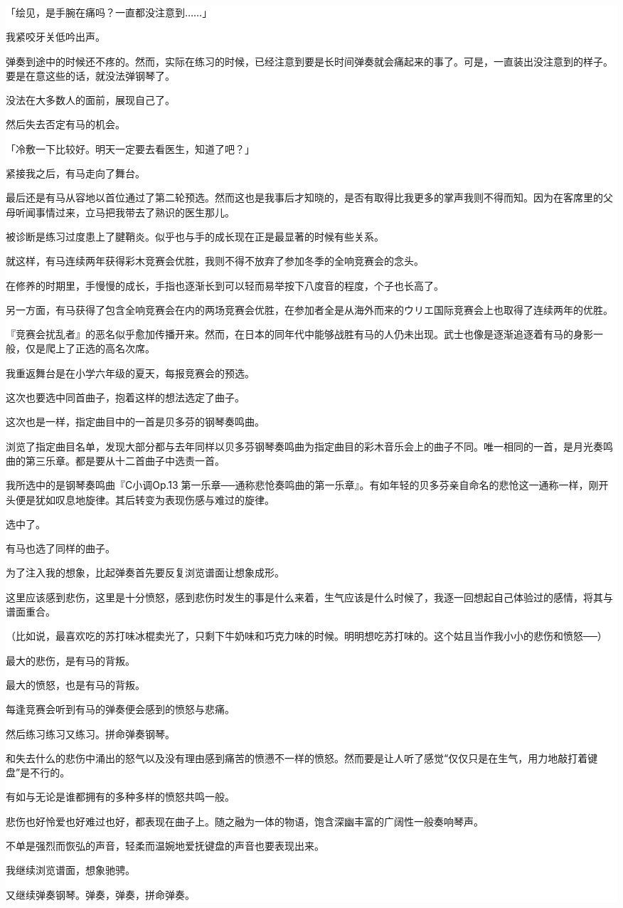 「绘见，是手腕在痛吗？一直都没注意到……」

我紧咬牙关低吟出声。

弹奏到途中的时候还不疼的。然而，实际在练习的时候，已经注意到要是长时间弹奏就会痛起来的事了。可是，一直装出没注意到的样子。要是在意这些的话，就没法弹钢琴了。

没法在大多数人的面前，展现自己了。

然后失去否定有马的机会。

「冷敷一下比较好。明天一定要去看医生，知道了吧？」

紧接我之后，有马走向了舞台。

最后还是有马从容地以首位通过了第二轮预选。然而这也是我事后才知晓的，是否有取得比我更多的掌声我则不得而知。因为在客席里的父母听闻事情过来，立马把我带去了熟识的医生那儿。

被诊断是练习过度患上了腱鞘炎。似乎也与手的成长现在正是最显著的时候有些关系。

就这样，有马连续两年获得彩木竞赛会优胜，我则不得不放弃了参加冬季的全响竞赛会的念头。

在修养的时期里，手慢慢的成长，手指也逐渐长到可以轻而易举按下八度音的程度，个子也长高了。

另一方面，有马获得了包含全响竞赛会在内的两场竞赛会优胜，在参加者全是从海外而来的ウリエ国际竞赛会上也取得了连续两年的优胜。

『竞赛会扰乱者』的恶名似乎愈加传播开来。然而，在日本的同年代中能够战胜有马的人仍未出现。武士也像是逐渐追逐着有马的身影一般，仅是爬上了正选的高名次席。

我重返舞台是在小学六年级的夏天，每报竞赛会的预选。

这次也要选中同首曲子，抱着这样的想法选定了曲子。

这次也是一样，指定曲目中的一首是贝多芬的钢琴奏鸣曲。

浏览了指定曲目名单，发现大部分都与去年同样以贝多芬钢琴奏鸣曲为指定曲目的彩木音乐会上的曲子不同。唯一相同的一首，是月光奏鸣曲的第三乐章。都是要从十二首曲子中选责一首。

我所选中的是钢琴奏鸣曲『C小调Op.13 第一乐章──通称悲怆奏鸣曲的第一乐章』。有如年轻的贝多芬亲自命名的悲怆这一通称一样，刚开头便是犹如叹息地旋律。其后转变为表现伤感与难过的旋律。

选中了。

有马也选了同样的曲子。

为了注入我的想象，比起弹奏首先要反复浏览谱面让想象成形。

这里应该感到悲伤，这里是十分愤怒，感到悲伤时发生的事是什么来着，生气应该是什么时候了，我逐一回想起自己体验过的感情，将其与谱面重合。

（比如说，最喜欢吃的苏打味冰棍卖光了，只剩下牛奶味和巧克力味的时候。明明想吃苏打味的。这个姑且当作我小小的悲伤和愤怒──）

最大的悲伤，是有马的背叛。

最大的愤怒，也是有马的背叛。

每逢竞赛会听到有马的弹奏便会感到的愤怒与悲痛。

然后练习练习又练习。拼命弹奏钢琴。

和失去什么的悲伤中涌出的怒气以及没有理由感到痛苦的愤懑不一样的愤怒。然而要是让人听了感觉“仅仅只是在生气，用力地敲打着键盘”是不行的。

有如与无论是谁都拥有的多种多样的愤怒共鸣一般。

悲伤也好怜爱也好难过也好，都表现在曲子上。随之融为一体的物语，饱含深幽丰富的广阔性一般奏响琴声。

不单是强烈而恢弘的声音，轻柔而温婉地爱抚键盘的声音也要表现出来。

我继续浏览谱面，想象驰骋。

又继续弹奏钢琴。弹奏，弹奏，拼命弹奏。

